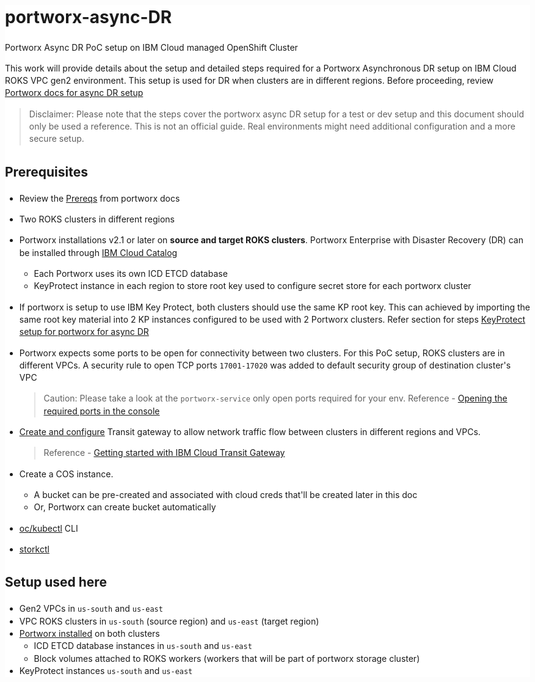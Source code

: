 # portworx-async-DR
Portworx Async DR PoC setup on IBM Cloud managed OpenShift Cluster

This work will provide details about the setup and detailed steps required for a Portworx Asynchronous DR setup on IBM Cloud ROKS VPC gen2 environment. This setup is used for DR when clusters are in different regions. 
Before proceeding, review [Portworx docs for async DR setup](https://docs.portworx.com/portworx-install-with-kubernetes/disaster-recovery/)

> Disclaimer: Please note that the steps cover the portworx async DR setup for a test or dev setup and this document should only be used a reference. This is not an official guide. Real environments might need additional configuration and a more secure setup.


## Prerequisites
- Review the [Prereqs](https://docs.portworx.com/portworx-install-with-kubernetes/disaster-recovery/async-dr/#prerequisites) from portworx docs
- Two ROKS clusters in different regions
- Portworx installations v2.1 or later on **source and target ROKS clusters**. Portworx Enterprise with Disaster Recovery (DR) can be installed  through [IBM Cloud Catalog](https://cloud.ibm.com/catalog/services/portworx-enterprise)
    - Each Portworx uses its own ICD ETCD database
    - KeyProtect instance in each region to store root key used to configure secret store for each portworx cluster
- If portworx is setup to use IBM Key Protect, both clusters should use the same KP root key. This can achieved by importing the same root key material into 2 KP instances configured to be used with 2 Portworx clusters. Refer section for steps [KeyProtect setup for portworx for async DR](#keyProtect-setup-for-portworx)

- Portworx expects some ports to be open for connectivity between two clusters. For this PoC setup, ROKS clusters are in different VPCs. A security rule to open TCP ports  `17001-17020` was added to default security group of destination cluster's VPC
    > Caution: Please take a look at the `portworx-service` only open ports required for your env. 
    > Reference - [Opening the required ports in the console](https://cloud.ibm.com/docs/containers?topic=containers-vpc-network-policy#security_groups_ui)

- [Create and configure](https://cloud.ibm.com/interconnectivity/transit) Transit gateway to allow network traffic flow between clusters in different regions and VPCs. 
   > Reference - [Getting started with IBM Cloud Transit Gateway](https://cloud.ibm.com/docs/transit-gateway/getting-started.html?locale=en)

- Create a COS instance. 
    - A bucket can be pre-created and associated with cloud creds that'll be created later in this doc
    - Or, Portworx can create bucket automatically

- [oc/kubectl](https://cloud.ibm.com/docs/openshift?topic=openshift-openshift-cli#cli_oc) CLI
- [storkctl](https://docs.portworx.com/portworx-install-with-kubernetes/disaster-recovery/async-dr/#prerequisites)

## Setup used here
- Gen2 VPCs in `us-south` and `us-east`
- VPC ROKS clusters in `us-south` (source region) and `us-east` (target region)
- [Portworx installed](https://cloud.ibm.com/docs/openshift?topic=openshift-portworx) on both clusters
    - ICD ETCD database instances in `us-south` and `us-east`
    - Block volumes attached to ROKS workers (workers that will be part of portworx storage cluster)
- KeyProtect instances `us-south` and `us-east`

